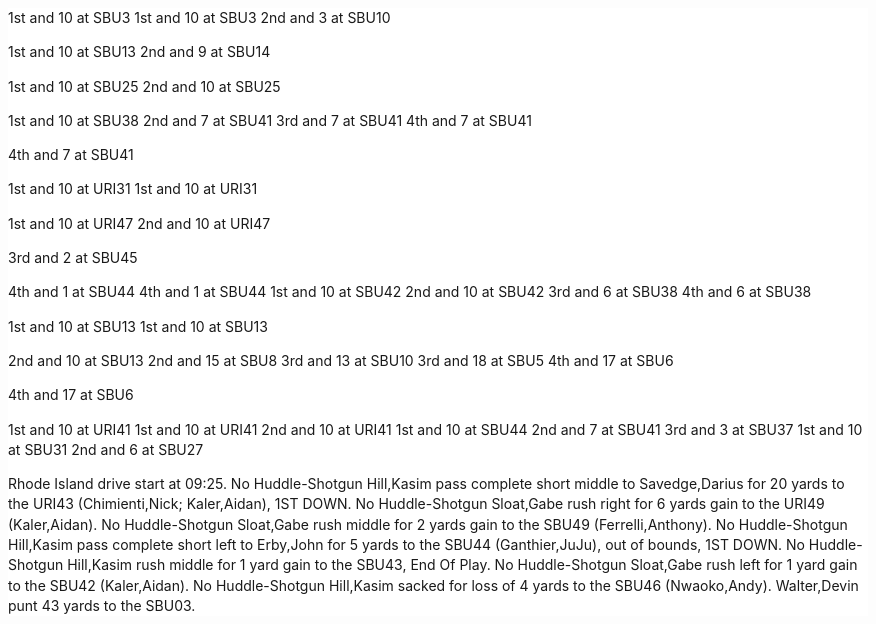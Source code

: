 1st and 10 at SBU3
1st and 10 at SBU3
2nd and 3 at SBU10

1st and 10 at SBU13
2nd and 9 at SBU14

1st and 10 at SBU25
2nd and 10 at SBU25

1st and 10 at SBU38
2nd and 7 at SBU41
3rd and 7 at SBU41
4th and 7 at SBU41

4th and 7 at SBU41

1st and 10 at URI31
1st and 10 at URI31

1st and 10 at URI47
2nd and 10 at URI47

3rd and 2 at SBU45

4th and 1 at SBU44
4th and 1 at SBU44
1st and 10 at SBU42
2nd and 10 at SBU42
3rd and 6 at SBU38
4th and 6 at SBU38

1st and 10 at SBU13
1st and 10 at SBU13

2nd and 10 at SBU13
2nd and 15 at SBU8
3rd and 13 at SBU10
3rd and 18 at SBU5
4th and 17 at SBU6

4th and 17 at SBU6

1st and 10 at URI41
1st and 10 at URI41
2nd and 10 at URI41
1st and 10 at SBU44
2nd and 7 at SBU41
3rd and 3 at SBU37
1st and 10 at SBU31
2nd and 6 at SBU27

Rhode Island drive start at 09:25.
No Huddle-Shotgun Hill,Kasim pass complete short middle to Savedge,Darius for 20 yards to the URI43
(Chimienti,Nick; Kaler,Aidan), 1ST DOWN.
No Huddle-Shotgun Sloat,Gabe rush right for 6 yards gain to the URI49 (Kaler,Aidan).
No Huddle-Shotgun Sloat,Gabe rush middle for 2 yards gain to the SBU49 (Ferrelli,Anthony).
No Huddle-Shotgun Hill,Kasim pass complete short left to Erby,John for 5 yards to the SBU44 (Ganthier,JuJu),
out of bounds, 1ST DOWN.
No Huddle-Shotgun Hill,Kasim rush middle for 1 yard gain to the SBU43, End Of Play.
No Huddle-Shotgun Sloat,Gabe rush left for 1 yard gain to the SBU42 (Kaler,Aidan).
No Huddle-Shotgun Hill,Kasim sacked for loss of 4 yards to the SBU46 (Nwaoko,Andy).
Walter,Devin punt 43 yards to the SBU03.

